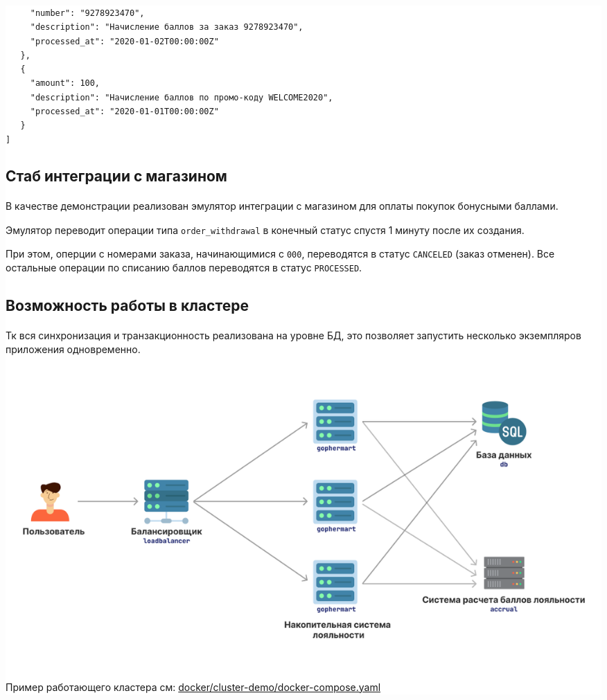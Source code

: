 ```
     "number": "9278923470",
     "description": "Начисление баллов за заказ 9278923470",
     "processed_at": "2020-01-02T00:00:00Z"
   },
   {
     "amount": 100,
     "description": "Начисление баллов по промо-коду WELCOME2020",
     "processed_at": "2020-01-01T00:00:00Z"
   }
]
```

## Стаб интеграции с магазином <a name="extra-shop"/>
В качестве демонстрации реализован эмулятор интеграции с магазином для оплаты покупок бонусными баллами.

Эмулятор переводит операции типа `‌order_withdrawal` в конечный статус спустя 1 минуту после их создания.

При этом, оперции с номерами заказа, начинающимися с `000`, переводятся в статус `CANCELED` (заказ отменен). Все остальные операции по списанию баллов переводятся в статус `PROCESSED`.

## Возможность работы в кластере <a name="extra-cluster"/>
Тк вся синхронизация и транзакционность реализована на уровне БД, это позволяет запустить несколько экземпляров приложения одновременно.

![Пример кластера](docs/extra-cluster.png)

Пример работающего кластера см: [docker/cluster-demo/docker-compose.yaml](docker/cluster-demo/docker-compose.yaml)

